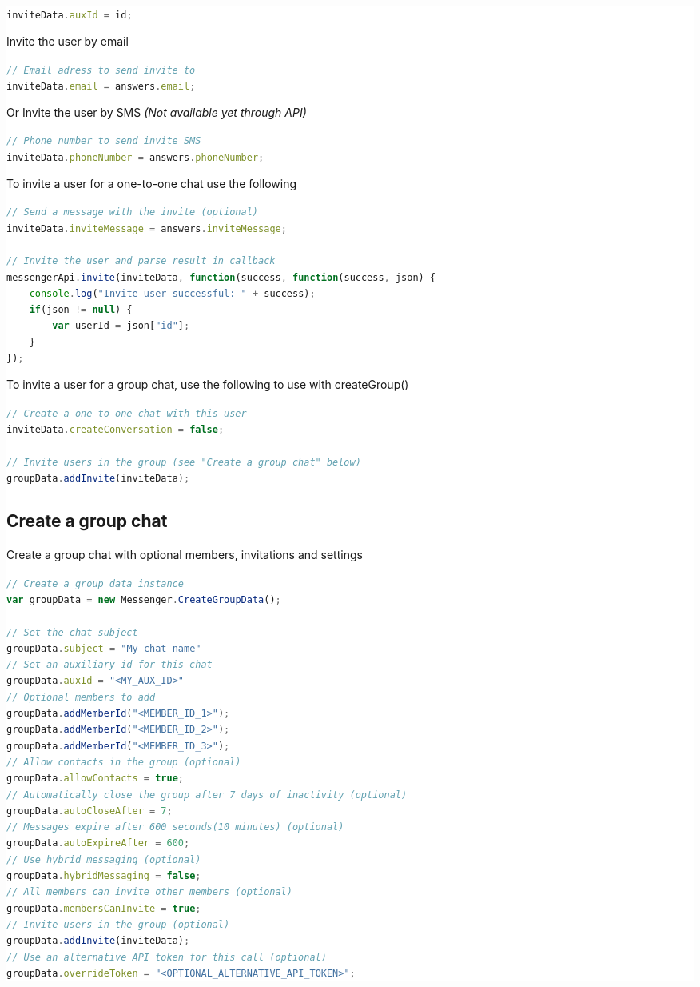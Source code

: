 ```javascript
inviteData.auxId = id;
```

Invite the user by email
```javascript
// Email adress to send invite to
inviteData.email = answers.email;
```

Or Invite the user by SMS *(Not available yet through API)*
```javascript
// Phone number to send invite SMS
inviteData.phoneNumber = answers.phoneNumber;
```

To invite a user for a one-to-one chat use the following
````javascript
// Send a message with the invite (optional)
inviteData.inviteMessage = answers.inviteMessage;

// Invite the user and parse result in callback
messengerApi.invite(inviteData, function(success, function(success, json) {
    console.log("Invite user successful: " + success);
    if(json != null) {
        var userId = json["id"];
    }
});
````

To invite a user for a group chat, use the following to use with createGroup()
```javascript
// Create a one-to-one chat with this user
inviteData.createConversation = false;

// Invite users in the group (see "Create a group chat" below)
groupData.addInvite(inviteData);
```

## Create a group chat
Create a group chat with optional members, invitations and settings
```javascript
// Create a group data instance
var groupData = new Messenger.CreateGroupData();

// Set the chat subject
groupData.subject = "My chat name"
// Set an auxiliary id for this chat
groupData.auxId = "<MY_AUX_ID>"
// Optional members to add
groupData.addMemberId("<MEMBER_ID_1>");
groupData.addMemberId("<MEMBER_ID_2>");
groupData.addMemberId("<MEMBER_ID_3>");
// Allow contacts in the group (optional)
groupData.allowContacts = true;
// Automatically close the group after 7 days of inactivity (optional)
groupData.autoCloseAfter = 7;
// Messages expire after 600 seconds(10 minutes) (optional)
groupData.autoExpireAfter = 600;
// Use hybrid messaging (optional)
groupData.hybridMessaging = false;
// All members can invite other members (optional)
groupData.membersCanInvite = true;
// Invite users in the group (optional)
groupData.addInvite(inviteData);
// Use an alternative API token for this call (optional)
groupData.overrideToken = "<OPTIONAL_ALTERNATIVE_API_TOKEN>";
```